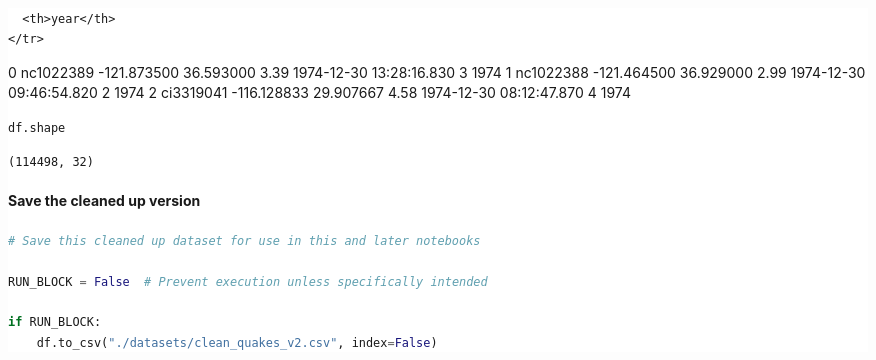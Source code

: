       <th>year</th>
    </tr>
  </thead>
  <tbody>
    <tr>
      <th>0</th>
      <td>nc1022389</td>
      <td>-121.873500</td>
      <td>36.593000</td>
      <td>3.39</td>
      <td>1974-12-30 13:28:16.830</td>
      <td>3</td>
      <td>1974</td>
    </tr>
    <tr>
      <th>1</th>
      <td>nc1022388</td>
      <td>-121.464500</td>
      <td>36.929000</td>
      <td>2.99</td>
      <td>1974-12-30 09:46:54.820</td>
      <td>2</td>
      <td>1974</td>
    </tr>
    <tr>
      <th>2</th>
      <td>ci3319041</td>
      <td>-116.128833</td>
      <td>29.907667</td>
      <td>4.58</td>
      <td>1974-12-30 08:12:47.870</td>
      <td>4</td>
      <td>1974</td>
    </tr>
  </tbody>
</table>
</div>




```python
df.shape
```




    (114498, 32)



#### Save the cleaned up version


```python
# Save this cleaned up dataset for use in this and later notebooks

RUN_BLOCK = False  # Prevent execution unless specifically intended

if RUN_BLOCK:
    df.to_csv("./datasets/clean_quakes_v2.csv", index=False)

```
